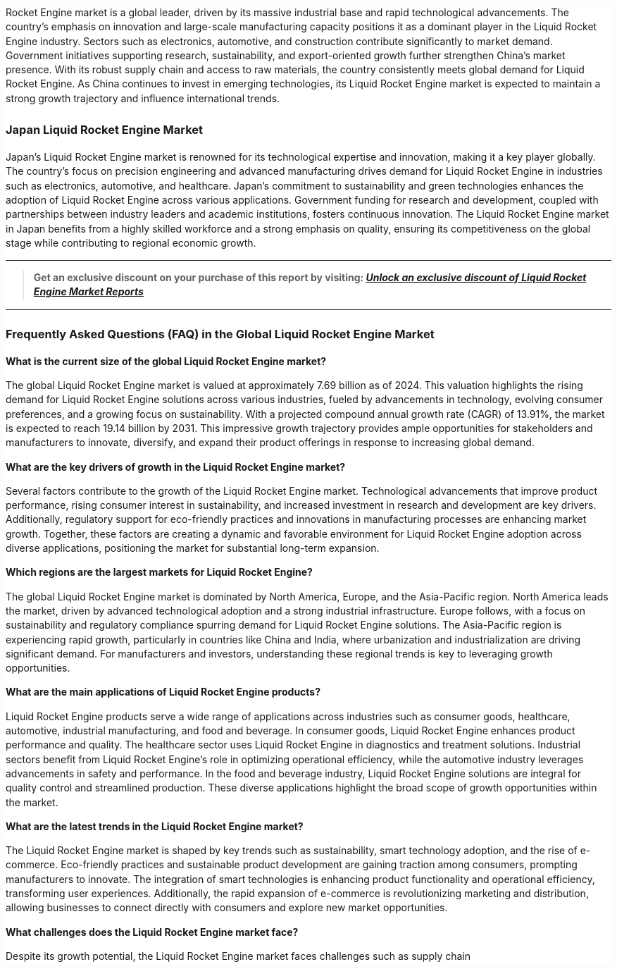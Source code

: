 Rocket Engine market is a global leader, driven by its massive industrial base and rapid technological advancements. The country&rsquo;s emphasis on innovation and large-scale manufacturing capacity positions it as a dominant player in the Liquid Rocket Engine industry. Sectors such as electronics, automotive, and construction contribute significantly to market demand. Government initiatives supporting research, sustainability, and export-oriented growth further strengthen China&rsquo;s market presence. With its robust supply chain and access to raw materials, the country consistently meets global demand for Liquid Rocket Engine. As China continues to invest in emerging technologies, its Liquid Rocket Engine market is expected to maintain a strong growth trajectory and influence international trends.</p><h3>Japan Liquid Rocket Engine Market</h3><p>Japan&rsquo;s Liquid Rocket Engine market is renowned for its technological expertise and innovation, making it a key player globally. The country&rsquo;s focus on precision engineering and advanced manufacturing drives demand for Liquid Rocket Engine in industries such as electronics, automotive, and healthcare. Japan&rsquo;s commitment to sustainability and green technologies enhances the adoption of Liquid Rocket Engine across various applications. Government funding for research and development, coupled with partnerships between industry leaders and academic institutions, fosters continuous innovation. The Liquid Rocket Engine market in Japan benefits from a highly skilled workforce and a strong emphasis on quality, ensuring its competitiveness on the global stage while contributing to regional economic growth.</p><hr /><blockquote><p><strong>Get an exclusive discount on your purchase of this report by visiting: <em><a href="://marketresearchpulse.com/ask-for-discount/27279?utm_source=Github&amp;utm_medium=029">Unlock an exclusive discount of Liquid Rocket Engine Market Reports</a></em>&nbsp;</strong></p></blockquote><hr /><h3>Frequently Asked Questions (FAQ) in the Global Liquid Rocket Engine Market</h3><p><strong>What is the current size of the global Liquid Rocket Engine market?</strong></p><p>The global Liquid Rocket Engine market is valued at approximately 7.69 billion as of 2024. This valuation highlights the rising demand for Liquid Rocket Engine solutions across various industries, fueled by advancements in technology, evolving consumer preferences, and a growing focus on sustainability. With a projected compound annual growth rate (CAGR) of 13.91%, the market is expected to reach 19.14 billion by 2031. This impressive growth trajectory provides ample opportunities for stakeholders and manufacturers to innovate, diversify, and expand their product offerings in response to increasing global demand.</p><p><strong>What are the key drivers of growth in the Liquid Rocket Engine market?</strong></p><p>Several factors contribute to the growth of the Liquid Rocket Engine market. Technological advancements that improve product performance, rising consumer interest in sustainability, and increased investment in research and development are key drivers. Additionally, regulatory support for eco-friendly practices and innovations in manufacturing processes are enhancing market growth. Together, these factors are creating a dynamic and favorable environment for Liquid Rocket Engine adoption across diverse applications, positioning the market for substantial long-term expansion.</p><p><strong>Which regions are the largest markets for Liquid Rocket Engine?</strong></p><p>The global Liquid Rocket Engine market is dominated by North America, Europe, and the Asia-Pacific region. North America leads the market, driven by advanced technological adoption and a strong industrial infrastructure. Europe follows, with a focus on sustainability and regulatory compliance spurring demand for Liquid Rocket Engine solutions. The Asia-Pacific region is experiencing rapid growth, particularly in countries like China and India, where urbanization and industrialization are driving significant demand. For manufacturers and investors, understanding these regional trends is key to leveraging growth opportunities.</p><p><strong>What are the main applications of Liquid Rocket Engine products?</strong></p><p>Liquid Rocket Engine products serve a wide range of applications across industries such as consumer goods, healthcare, automotive, industrial manufacturing, and food and beverage. In consumer goods, Liquid Rocket Engine enhances product performance and quality. The healthcare sector uses Liquid Rocket Engine in diagnostics and treatment solutions. Industrial sectors benefit from Liquid Rocket Engine&rsquo;s role in optimizing operational efficiency, while the automotive industry leverages advancements in safety and performance. In the food and beverage industry, Liquid Rocket Engine solutions are integral for quality control and streamlined production. These diverse applications highlight the broad scope of growth opportunities within the market.</p><p><strong>What are the latest trends in the Liquid Rocket Engine market?</strong></p><p>The Liquid Rocket Engine market is shaped by key trends such as sustainability, smart technology adoption, and the rise of e-commerce. Eco-friendly practices and sustainable product development are gaining traction among consumers, prompting manufacturers to innovate. The integration of smart technologies is enhancing product functionality and operational efficiency, transforming user experiences. Additionally, the rapid expansion of e-commerce is revolutionizing marketing and distribution, allowing businesses to connect directly with consumers and explore new market opportunities.</p><p><strong>What challenges does the Liquid Rocket Engine market face?</strong></p><p>Despite its growth potential, the Liquid Rocket Engine market faces challenges such as supply chain